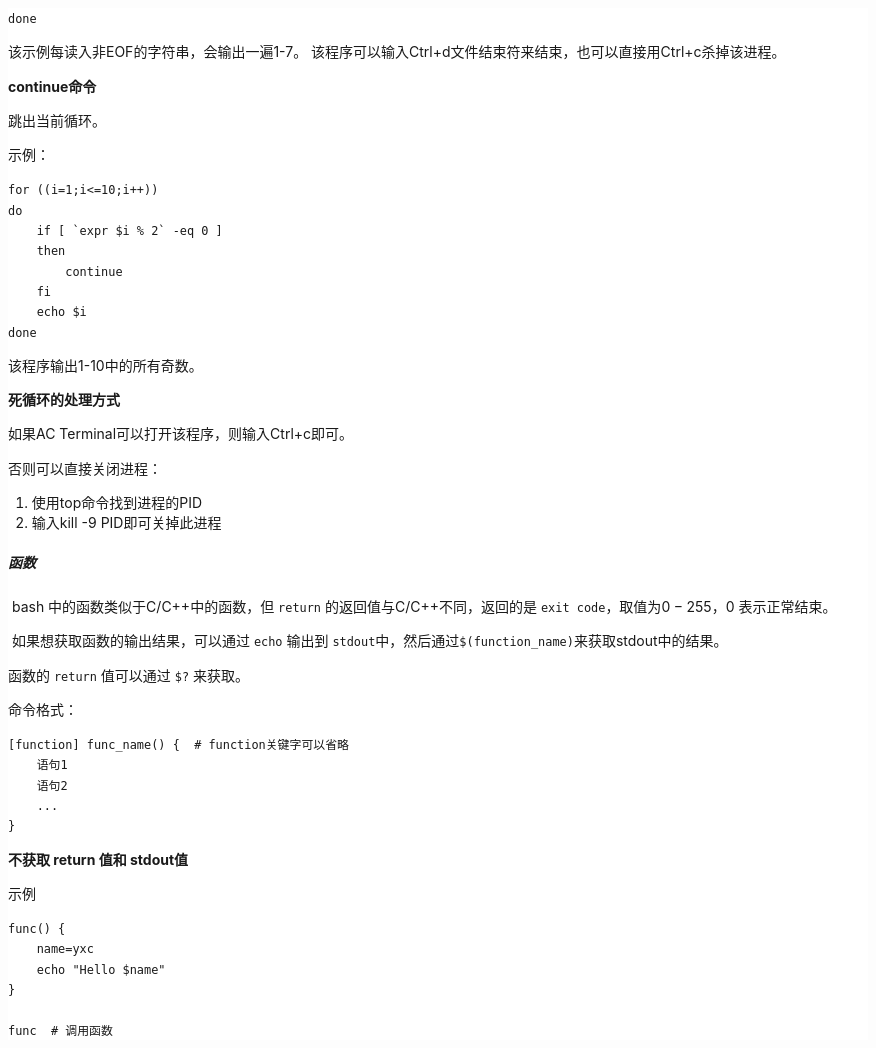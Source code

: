 ```shell
done
```

该示例每读入非EOF的字符串，会输出一遍1-7。
该程序可以输入Ctrl+d文件结束符来结束，也可以直接用Ctrl+c杀掉该进程。

**continue命令**

跳出当前循环。

示例：

```shell
for ((i=1;i<=10;i++))
do
    if [ `expr $i % 2` -eq 0 ]
    then
        continue
    fi
    echo $i
done
```

该程序输出1-10中的所有奇数。

**死循环的处理方式**

如果AC Terminal可以打开该程序，则输入Ctrl+c即可。

否则可以直接关闭进程：

1. 使用top命令找到进程的PID
2. 输入kill -9 PID即可关掉此进程



##### 函数

​		bash 中的函数类似于C/C++中的函数，但 `return` 的返回值与C/C++不同，返回的是 `exit code`，取值为$0-255$，$0$ 表示正常结束。

​		如果想获取函数的输出结果，可以通过 `echo` 输出到 `stdout`中，然后通过`$(function_name)`来获取stdout中的结果。

函数的 `return` 值可以通过 `$?` 来获取。

命令格式：

```shell
[function] func_name() {  # function关键字可以省略
    语句1
    语句2
    ...
}
```

**不获取 return 值和 stdout值**

示例

```shell
func() {
    name=yxc
    echo "Hello $name"
}

func  # 调用函数
```
